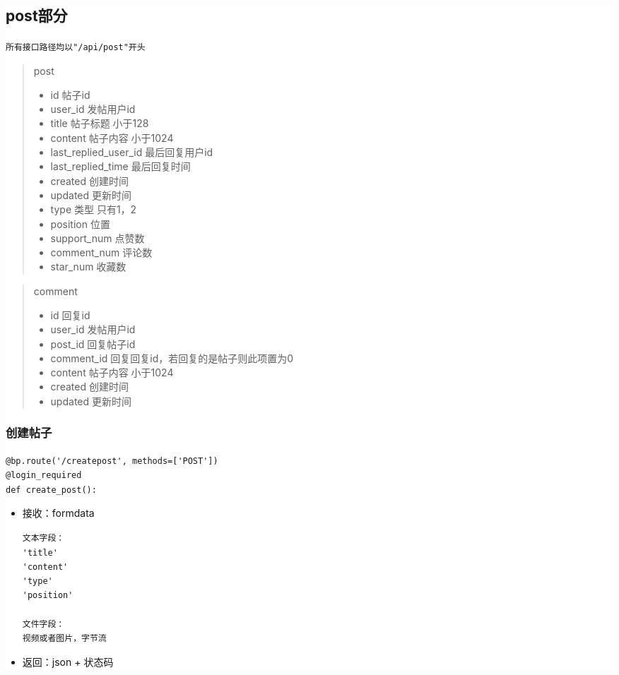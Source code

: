 ## post部分

```
所有接口路径均以"/api/post"开头
```

> post
>
> + id               帖子id
> + user_id             发帖用户id
> + title                帖子标题   小于128
> + content           帖子内容    小于1024
> + last_replied_user_id         最后回复用户id
> + last_replied_time          最后回复时间
> + created          创建时间
> + updated          更新时间
> + type              类型  只有1，2
> + position         位置
> + support_num             点赞数
> + comment_num             评论数
> + star_num        收藏数

> comment
>
> + id                 回复id
> + user_id             发帖用户id
> + post_id             回复帖子id
> + comment_id            回复回复id，若回复的是帖子则此项置为0
> + content           帖子内容    小于1024
> + created          创建时间
> + updated          更新时间

### 创建帖子

```
@bp.route('/createpost', methods=['POST'])
@login_required
def create_post():
```

+ 接收：formdata

  ```
  文本字段：
  'title'
  'content'
  'type'
  'position'
  
  文件字段：
  视频或者图片，字节流
  ```
+ 返回：json + 状态码
